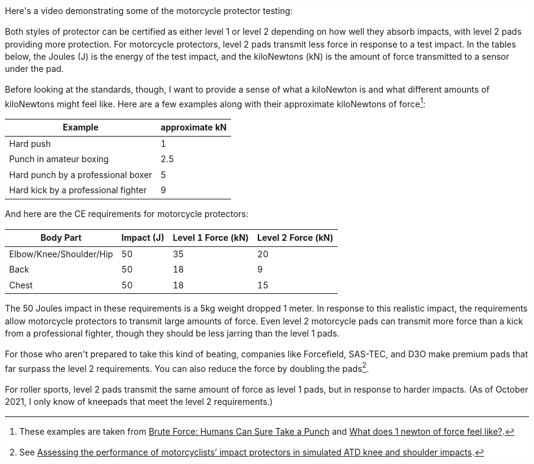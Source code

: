 Here's a video demonstrating some of the motorcycle protector testing:

<iframe width="560" height="315" src="https://www.youtube.com/embed/K69_aYeRPOA" title="YouTube video player" frameborder="0" allow="accelerometer; autoplay; clipboard-write; encrypted-media; gyroscope; picture-in-picture" allowfullscreen></iframe>

Both styles of protector can be certified as either level 1 or level 2 depending
on how well they absorb impacts, with level 2 pads providing more
protection. For motorcycle protectors, level 2 pads transmit less force in
response to a test impact. In the tables below, the Joules (J) is the energy of
the test impact, and the kiloNewtons (kN) is the amount of force transmitted to
a sensor under the pad.

Before looking at the standards, though, I want to provide a sense of what a
kiloNewton is and what different amounts of kiloNewtons might feel like. Here
are a few examples along with their approximate kiloNewtons of force[^kilonewtons]:

[^kilonewtons]: These examples are taken from [Brute Force: Humans Can Sure Take
    a Punch](https://www.livescience.com/6040-brute-force-humans-punch.html) and
    [What does 1 newton of force feel
    like?](https://wikipedikia.org/what-does-1-newton-of-force-feel-like-12/).

| Example                             | approximate kN |
|-------------------------------------|----------------|
| Hard push                           | 1              |
| Punch in amateur boxing             | 2.5            |
| Hard punch by a professional boxer  | 5              |
| Hard kick by a professional fighter | 9              |

And here are the CE requirements for motorcycle protectors:

| Body Part               | Impact (J) | Level 1 Force (kN) | Level 2 Force (kN) |
|-------------------------|------------|--------------------|--------------------|
| Elbow/Knee/Shoulder/Hip | 50         | 35                 | 20                 |
| Back                    | 50         | 18                 | 9                  |
| Chest                   | 50         | 18                 | 15                 |

The 50 Joules impact in these requirements is a 5kg weight dropped 1 meter. In
response to this realistic impact, the requirements allow motorcycle protectors
to transmit large amounts of force. Even level 2 motorcycle pads can transmit
more force than a kick from a professional fighter, though they should be less
jarring than the level 1 pads.

For those who aren't prepared to take this kind of beating, companies like
Forcefield, SAS-TEC, and D3O make premium pads that far surpass the level 2
requirements. You can also reduce the force by doubling the pads[^doubling].

[^doubling]: See [Assessing the performance of motorcyclists’ impact protectors
    in simulated ATD knee and shoulder
    impacts](https://doi.org/10.1080/15389588.2018.1540867).

For roller sports, level 2 pads transmit the same amount of force as level 1
pads, but in response to harder impacts. (As of October 2021, I only know of
kneepads that meet the level 2 requirements.)
